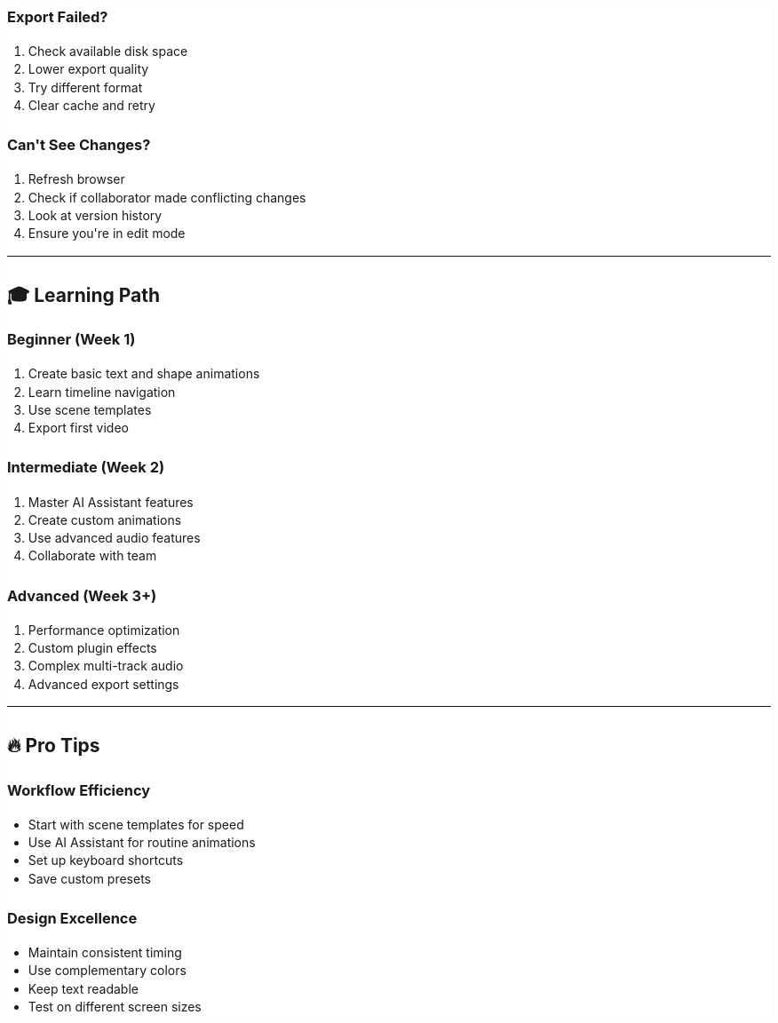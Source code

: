 ### Export Failed?
1. Check available disk space
2. Lower export quality
3. Try different format
4. Clear cache and retry

### Can't See Changes?
1. Refresh browser
2. Check if collaborator made conflicting changes
3. Look at version history
4. Ensure you're in edit mode

---

## 🎓 Learning Path

### Beginner (Week 1)
1. Create basic text and shape animations
2. Learn timeline navigation
3. Use scene templates
4. Export first video

### Intermediate (Week 2)
1. Master AI Assistant features
2. Create custom animations
3. Use advanced audio features
4. Collaborate with team

### Advanced (Week 3+)
1. Performance optimization
2. Custom plugin effects
3. Complex multi-track audio
4. Advanced export settings

---

## 🔥 Pro Tips

### Workflow Efficiency
- Start with scene templates for speed
- Use AI Assistant for routine animations
- Set up keyboard shortcuts
- Save custom presets

### Design Excellence
- Maintain consistent timing
- Use complementary colors
- Keep text readable
- Test on different screen sizes
